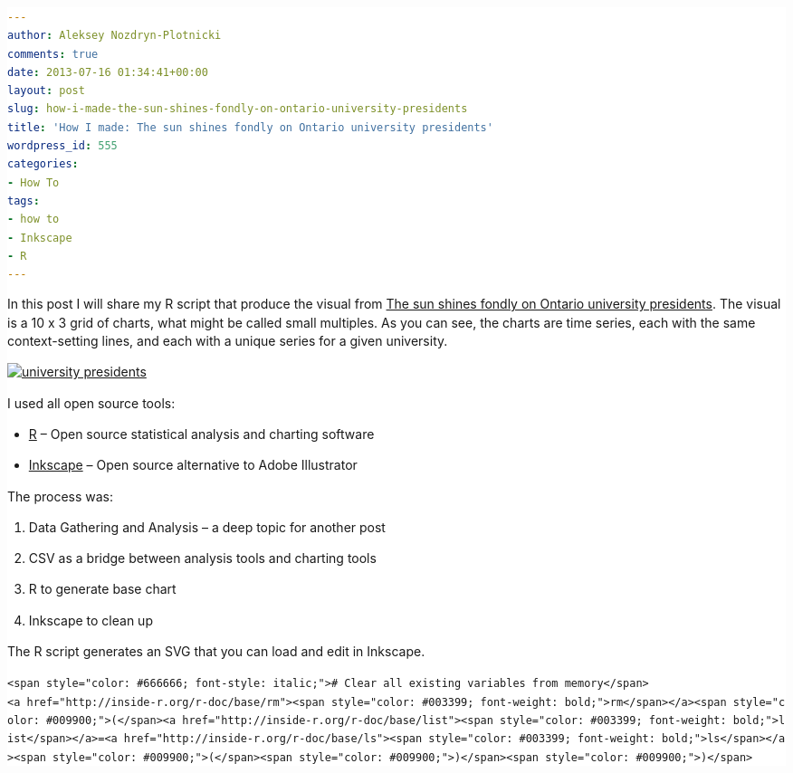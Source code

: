 ```yaml
---
author: Aleksey Nozdryn-Plotnicki
comments: true
date: 2013-07-16 01:34:41+00:00
layout: post
slug: how-i-made-the-sun-shines-fondly-on-ontario-university-presidents
title: 'How I made: The sun shines fondly on Ontario university presidents'
wordpress_id: 555
categories:
- How To
tags:
- how to
- Inkscape
- R
---
```


In this post I will share my R script that produce the visual from [The sun shines fondly on Ontario university presidents](http://alekseynp.github.io/2013/07/13/the-sun-shines-fondly-on-ontario-university-presidents/). The visual is a 10 x 3 grid of charts, what might be called small multiples. As you can see, the charts are time series, each with the same context-setting lines, and each with a unique series for a given university.**[
](http://alekseynp.github.io/wp-admin/post.php?post=546&action=edit)**

[![university presidents](http://alekseynp.github.io/wp-content/uploads/2013/07/university-presidents-391x1024.png)](http://alekseynp.github.io/wp-content/uploads/2013/07/university-presidents.png)

I used all open source tools:



	
  * [R](http://www.r-project.org/) – Open source statistical analysis and charting software

	
  * [Inkscape](inkscape.org) – Open source alternative to Adobe Illustrator


The process was:

	
  1. Data Gathering and Analysis – a deep topic for another post

	
  2. CSV as a bridge between analysis tools and charting tools

	
  3. R to generate base chart

	
  4. Inkscape to clean up


The R script generates an SVG that you can load and edit in Inkscape.







    
    <span style="color: #666666; font-style: italic;"># Clear all existing variables from memory</span>
    <a href="http://inside-r.org/r-doc/base/rm"><span style="color: #003399; font-weight: bold;">rm</span></a><span style="color: #009900;">(</span><a href="http://inside-r.org/r-doc/base/list"><span style="color: #003399; font-weight: bold;">list</span></a>=<a href="http://inside-r.org/r-doc/base/ls"><span style="color: #003399; font-weight: bold;">ls</span></a><span style="color: #009900;">(</span><span style="color: #009900;">)</span><span style="color: #009900;">)</span>
    